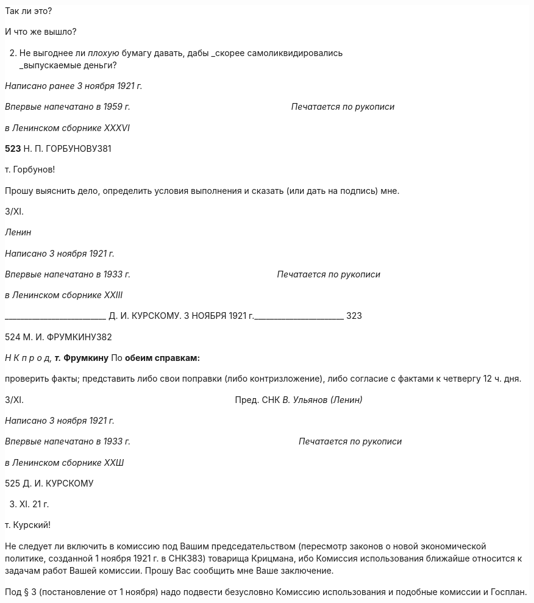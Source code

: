 Так ли это?

И что же вышло?

2) Не выгоднее ли _плохую_ бумагу давать, дабы _скорее самоликвидировались  
_выпускаемые деньги?

_Написано ранее 3 ноября 1921 г._

_Впервые напечатано в 1959 г.                                                                   Печатается по рукописи_

_в Ленинском сборнике_ _XXXVI_

**523** Н. П. ГОРБУНОВУ381

т. Горбунов!

Прошу выяснить дело, определить условия выполнения и сказать (или дать на под­пись) мне.

3/XI.

_Ленин_

_Написано 3 ноября 1921 г._

_Впервые напечатано в 1933 г.                                                             Печатается по рукописи_

_в Ленинском сборнике_ _XXIII_

  

__________________________ Д. И. КУРСКОМУ. 3 НОЯБРЯ 1921 г._______________________ 323

524 М. И. ФРУМКИНУ382

_Н К п р о д, **т.**_ **Фрумкину** По **обеим справкам:**

проверить факты; представить либо свои поправки (либо контризложение), либо со­гласие с фактами к четвергу 12 ч. дня.

3/XI.                                                                                        Пред. СНК _В. Ульянов (Ленин)_

_Написано 3 ноября 1921 г._

_Впервые напечатано в 1933 г.                                                                      Печатается по рукописи_

_в Ленинском сборнике ХХШ_

525 Д. И. КУРСКОМУ

3. XI. 21 г.

т. Курский!

Не следует ли включить в комиссию под Вашим председательством (пересмотр за­конов о новой экономической политике, созданной 1 ноября 1921 г. в СНК383) товарища Крицмана, ибо Комиссия использования ближайше относится к задачам работ Вашей комиссии. Прошу Вас сообщить мне Ваше заключение.

Под § 3 (постановление от 1 ноября) надо подвести безусловно Комиссию использо­вания и подобные комиссии и Госплан.
